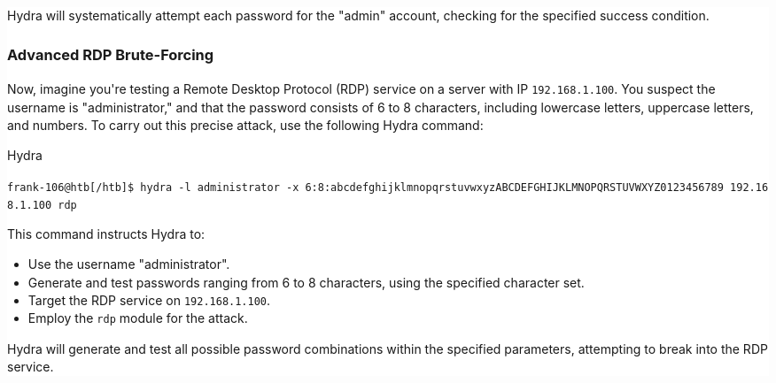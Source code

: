 Hydra will systematically attempt each password for the "admin" account, checking for the specified success condition.

### Advanced RDP Brute-Forcing

Now, imagine you're testing a Remote Desktop Protocol (RDP) service on a server with IP `192.168.1.100`. You suspect the username is "administrator," and that the password consists of 6 to 8 characters, including lowercase letters, uppercase letters, and numbers. To carry out this precise attack, use the following Hydra command:

Hydra

```shell-session
frank-106@htb[/htb]$ hydra -l administrator -x 6:8:abcdefghijklmnopqrstuvwxyzABCDEFGHIJKLMNOPQRSTUVWXYZ0123456789 192.168.1.100 rdp
```

This command instructs Hydra to:

- Use the username "administrator".
- Generate and test passwords ranging from 6 to 8 characters, using the specified character set.
- Target the RDP service on `192.168.1.100`.
- Employ the `rdp` module for the attack.

Hydra will generate and test all possible password combinations within the specified parameters, attempting to break into the RDP service.